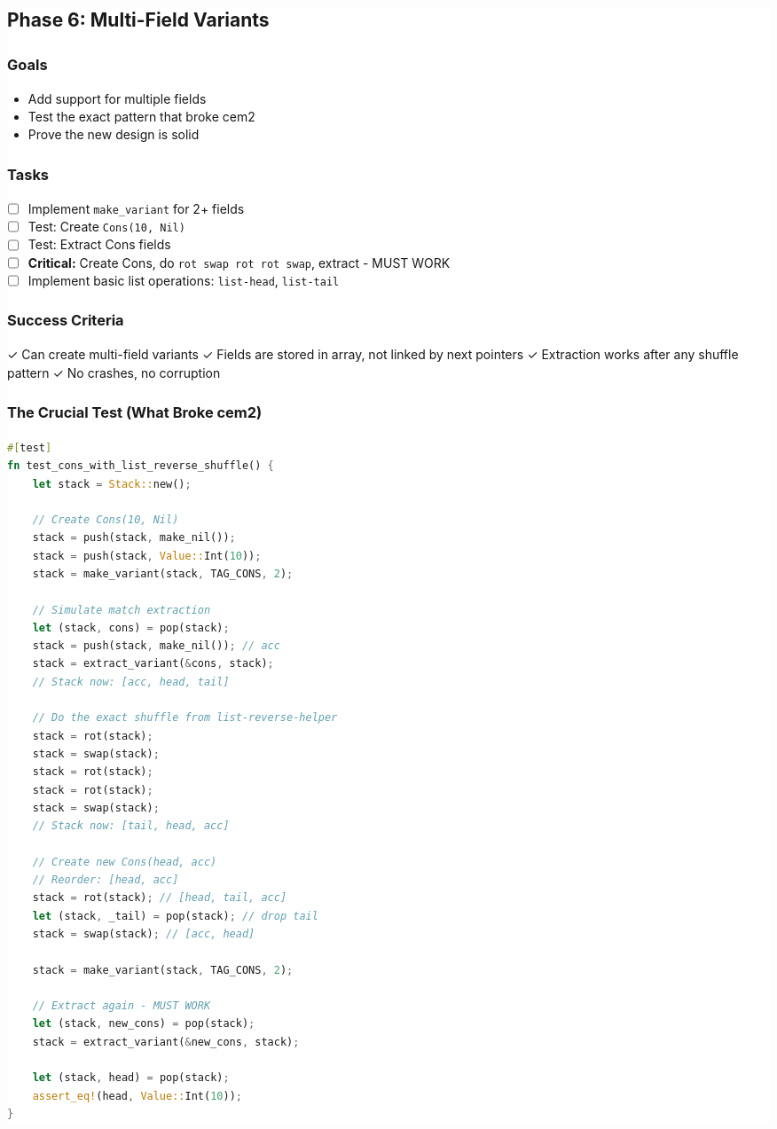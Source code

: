 
## Phase 6: Multi-Field Variants

### Goals
- Add support for multiple fields
- Test the exact pattern that broke cem2
- Prove the new design is solid

### Tasks
- [ ] Implement `make_variant` for 2+ fields
- [ ] Test: Create `Cons(10, Nil)`
- [ ] Test: Extract Cons fields
- [ ] **Critical:** Create Cons, do `rot swap rot rot swap`, extract - MUST WORK
- [ ] Implement basic list operations: `list-head`, `list-tail`

### Success Criteria
✓ Can create multi-field variants
✓ Fields are stored in array, not linked by next pointers
✓ Extraction works after any shuffle pattern
✓ No crashes, no corruption

### The Crucial Test (What Broke cem2)
```rust
#[test]
fn test_cons_with_list_reverse_shuffle() {
    let stack = Stack::new();

    // Create Cons(10, Nil)
    stack = push(stack, make_nil());
    stack = push(stack, Value::Int(10));
    stack = make_variant(stack, TAG_CONS, 2);

    // Simulate match extraction
    let (stack, cons) = pop(stack);
    stack = push(stack, make_nil()); // acc
    stack = extract_variant(&cons, stack);
    // Stack now: [acc, head, tail]

    // Do the exact shuffle from list-reverse-helper
    stack = rot(stack);
    stack = swap(stack);
    stack = rot(stack);
    stack = rot(stack);
    stack = swap(stack);
    // Stack now: [tail, head, acc]

    // Create new Cons(head, acc)
    // Reorder: [head, acc]
    stack = rot(stack); // [head, tail, acc]
    let (stack, _tail) = pop(stack); // drop tail
    stack = swap(stack); // [acc, head]

    stack = make_variant(stack, TAG_CONS, 2);

    // Extract again - MUST WORK
    let (stack, new_cons) = pop(stack);
    stack = extract_variant(&new_cons, stack);

    let (stack, head) = pop(stack);
    assert_eq!(head, Value::Int(10));
}
```
